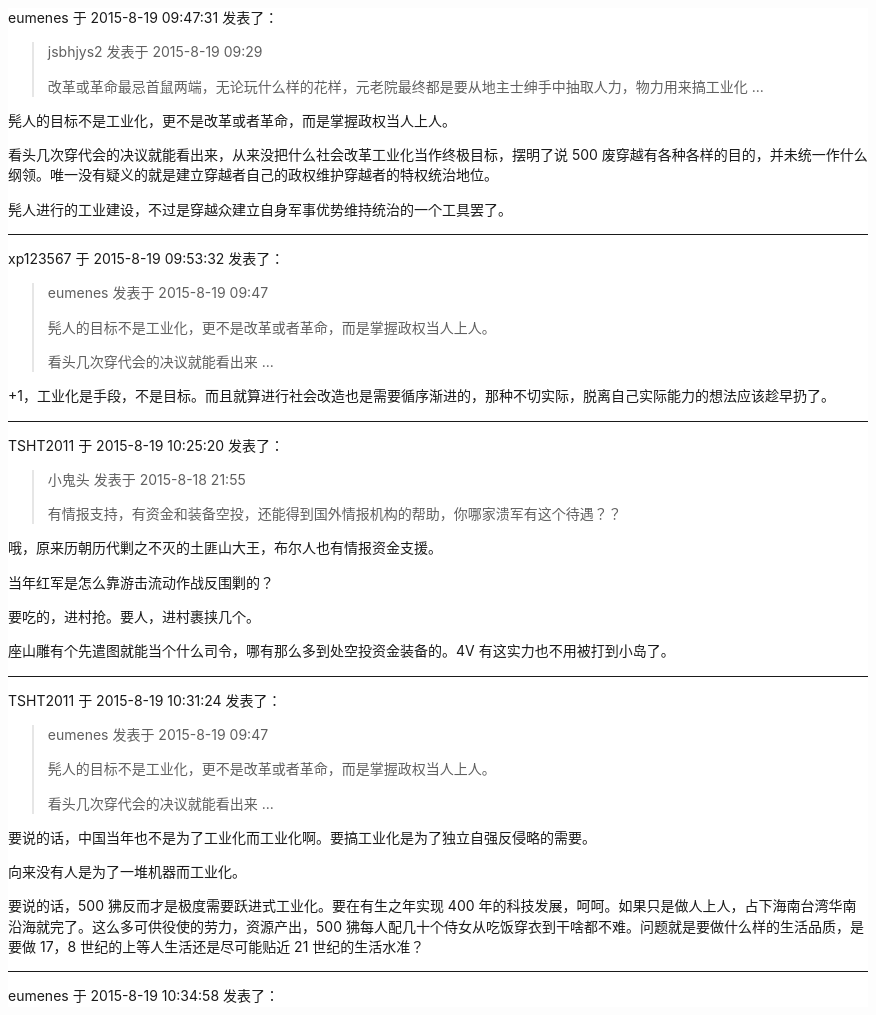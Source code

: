 eumenes 于 2015-8-19 09:47:31 发表了：

> jsbhjys2 发表于 2015-8-19 09:29
>
> 改革或革命最忌首鼠两端，无论玩什么样的花样，元老院最终都是要从地主士绅手中抽取人力，物力用来搞工业化 ...

髡人的目标不是工业化，更不是改革或者革命，而是掌握政权当人上人。

看头几次穿代会的决议就能看出来，从来没把什么社会改革工业化当作终极目标，摆明了说 500 废穿越有各种各样的目的，并未统一作什么纲领。唯一没有疑义的就是建立穿越者自己的政权维护穿越者的特权统治地位。

髡人进行的工业建设，不过是穿越众建立自身军事优势维持统治的一个工具罢了。

---

xp123567 于 2015-8-19 09:53:32 发表了：

> eumenes 发表于 2015-8-19 09:47
>
> 髡人的目标不是工业化，更不是改革或者革命，而是掌握政权当人上人。
>
> 看头几次穿代会的决议就能看出来 ...

+1，工业化是手段，不是目标。而且就算进行社会改造也是需要循序渐进的，那种不切实际，脱离自己实际能力的想法应该趁早扔了。

---

TSHT2011 于 2015-8-19 10:25:20 发表了：

> 小鬼头 发表于 2015-8-18 21:55
>
> 有情报支持，有资金和装备空投，还能得到国外情报机构的帮助，你哪家溃军有这个待遇？？

哦，原来历朝历代剿之不灭的土匪山大王，布尔人也有情报资金支援。

当年红军是怎么靠游击流动作战反围剿的？

要吃的，进村抢。要人，进村裹挟几个。

座山雕有个先遣图就能当个什么司令，哪有那么多到处空投资金装备的。4V 有这实力也不用被打到小岛了。

---

TSHT2011 于 2015-8-19 10:31:24 发表了：

> eumenes 发表于 2015-8-19 09:47
>
> 髡人的目标不是工业化，更不是改革或者革命，而是掌握政权当人上人。
>
> 看头几次穿代会的决议就能看出来 ...

要说的话，中国当年也不是为了工业化而工业化啊。要搞工业化是为了独立自强反侵略的需要。

向来没有人是为了一堆机器而工业化。

要说的话，500 狒反而才是极度需要跃进式工业化。要在有生之年实现 400 年的科技发展，呵呵。如果只是做人上人，占下海南台湾华南沿海就完了。这么多可供役使的劳力，资源产出，500 狒每人配几十个侍女从吃饭穿衣到干啥都不难。问题就是要做什么样的生活品质，是要做 17，8 世纪的上等人生活还是尽可能贴近 21 世纪的生活水准？

---

eumenes 于 2015-8-19 10:34:58 发表了：
